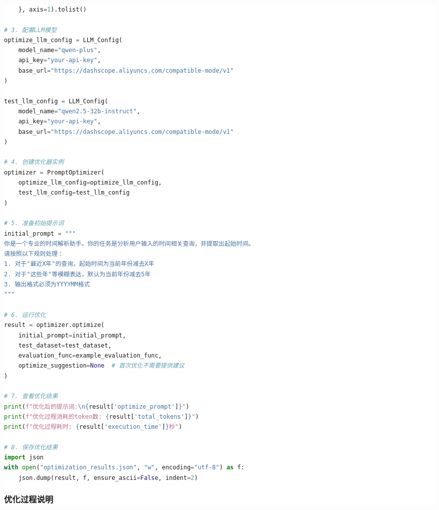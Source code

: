 ```python
    }, axis=1).tolist()

# 3. 配置LLM模型
optimize_llm_config = LLM_Config(
    model_name="qwen-plus",
    api_key="your-api-key",
    base_url="https://dashscope.aliyuncs.com/compatible-mode/v1"
)

test_llm_config = LLM_Config(
    model_name="qwen2.5-32b-instruct",
    api_key="your-api-key",
    base_url="https://dashscope.aliyuncs.com/compatible-mode/v1"
)

# 4. 创建优化器实例
optimizer = PromptOptimizer(
    optimize_llm_config=optimize_llm_config,
    test_llm_config=test_llm_config
)

# 5. 准备初始提示词
initial_prompt = """
你是一个专业的时间解析助手。你的任务是分析用户输入的时间相关查询，并提取出起始时间。
请按照以下规则处理：
1. 对于"最近X年"的查询，起始时间为当前年份减去X年
2. 对于"这些年"等模糊表达，默认为当前年份减去5年
3. 输出格式必须为YYYYMM格式
"""

# 6. 运行优化
result = optimizer.optimize(
    initial_prompt=initial_prompt,
    test_dataset=test_dataset,
    evaluation_func=example_evaluation_func,
    optimize_suggestion=None  # 首次优化不需要提供建议
)

# 7. 查看优化结果
print(f"优化后的提示词:\n{result['optimize_prompt']}")
print(f"优化过程消耗的token数: {result['total_tokens']}")
print(f"优化过程耗时: {result['execution_time']}秒")

# 8. 保存优化结果
import json
with open("optimization_results.json", "w", encoding="utf-8") as f:
    json.dump(result, f, ensure_ascii=False, indent=2)
```

### 优化过程说明

